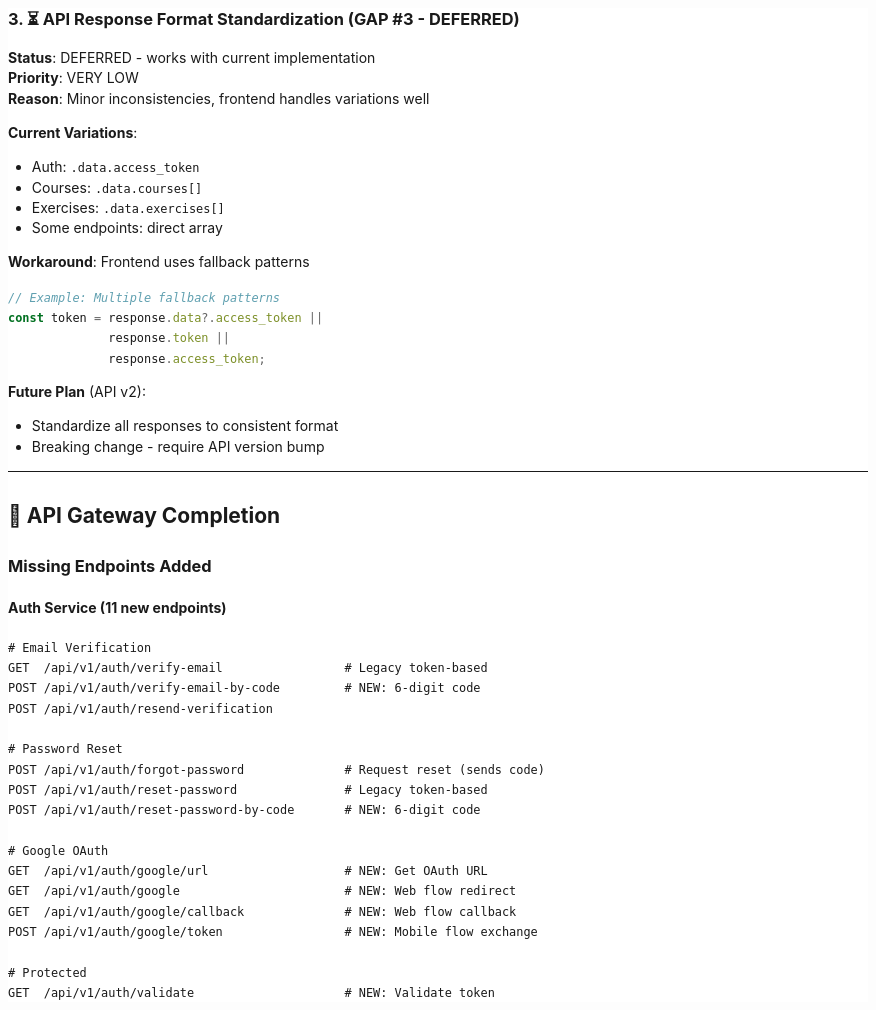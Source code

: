 
### 3. ⏳ API Response Format Standardization (GAP #3 - DEFERRED)

**Status**: DEFERRED - works with current implementation  
**Priority**: VERY LOW  
**Reason**: Minor inconsistencies, frontend handles variations well

**Current Variations**:
- Auth: `.data.access_token`
- Courses: `.data.courses[]`
- Exercises: `.data.exercises[]`
- Some endpoints: direct array

**Workaround**: Frontend uses fallback patterns
```javascript
// Example: Multiple fallback patterns
const token = response.data?.access_token || 
              response.token || 
              response.access_token;
```

**Future Plan** (API v2):
- Standardize all responses to consistent format
- Breaking change - require API version bump

---

## 🚀 API Gateway Completion

### Missing Endpoints Added

#### Auth Service (11 new endpoints)

```
# Email Verification
GET  /api/v1/auth/verify-email                 # Legacy token-based
POST /api/v1/auth/verify-email-by-code         # NEW: 6-digit code
POST /api/v1/auth/resend-verification

# Password Reset
POST /api/v1/auth/forgot-password              # Request reset (sends code)
POST /api/v1/auth/reset-password               # Legacy token-based
POST /api/v1/auth/reset-password-by-code       # NEW: 6-digit code

# Google OAuth
GET  /api/v1/auth/google/url                   # NEW: Get OAuth URL
GET  /api/v1/auth/google                       # NEW: Web flow redirect
GET  /api/v1/auth/google/callback              # NEW: Web flow callback
POST /api/v1/auth/google/token                 # NEW: Mobile flow exchange

# Protected
GET  /api/v1/auth/validate                     # NEW: Validate token
```
